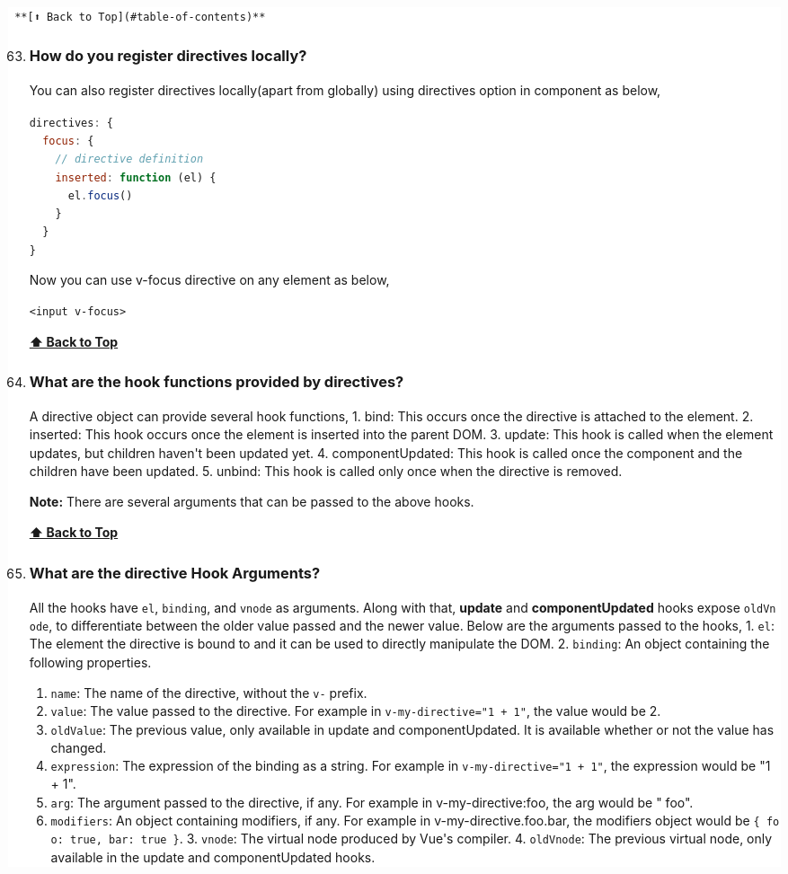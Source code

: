     **[⬆ Back to Top](#table-of-contents)**

63.  ### How do you register directives locally?
     You can also register directives locally(apart from globally) using directives option in component as below,
     ```javascript
     directives: {
       focus: {
         // directive definition
         inserted: function (el) {
           el.focus()
         }
       }
     }
     ```
     Now you can use v-focus directive on any element as below,
     ```vue
     <input v-focus>
     ```

     **[⬆ Back to Top](#table-of-contents)**

64.  ### What are the hook functions provided by directives?
     A directive object can provide several hook functions,
    1. bind: This occurs once the directive is attached to the element.
    2. inserted: This hook occurs once the element is inserted into the parent DOM.
    3. update: This hook is called when the element updates, but children haven't been updated yet.
    4. componentUpdated: This hook is called once the component and the children have been updated.
    5. unbind: This hook is called only once when the directive is removed.

     **Note:** There are several arguments that can be passed to the above hooks.

     **[⬆ Back to Top](#table-of-contents)**

65.  ### What are the directive Hook Arguments?
     All the hooks have `el`, `binding`, and `vnode` as arguments. Along with that, **update** and **componentUpdated**
     hooks expose `oldVnode`, to differentiate between the older value passed and the newer value. Below are the
     arguments passed to the hooks,
    1. `el`: The element the directive is bound to and it can be used to directly manipulate the DOM.
    2. `binding`: An object containing the following properties.
        1. `name`: The name of the directive, without the `v-` prefix.
        2. `value`: The value passed to the directive. For example in `v-my-directive="1 + 1"`, the value would be 2.
        3. `oldValue`: The previous value, only available in update and componentUpdated. It is available whether or not
           the value has changed.
        4. `expression`: The expression of the binding as a string. For example in `v-my-directive="1 + 1"`, the
           expression would be "1 + 1".
        5. `arg`: The argument passed to the directive, if any. For example in v-my-directive:foo, the arg would be "
           foo".
        6. `modifiers`: An object containing modifiers, if any. For example in v-my-directive.foo.bar, the modifiers
           object would be `{ foo: true, bar: true }`.
    3. `vnode`: The virtual node produced by Vue's compiler.
    4. `oldVnode`: The previous virtual node, only available in the update and componentUpdated hooks.
